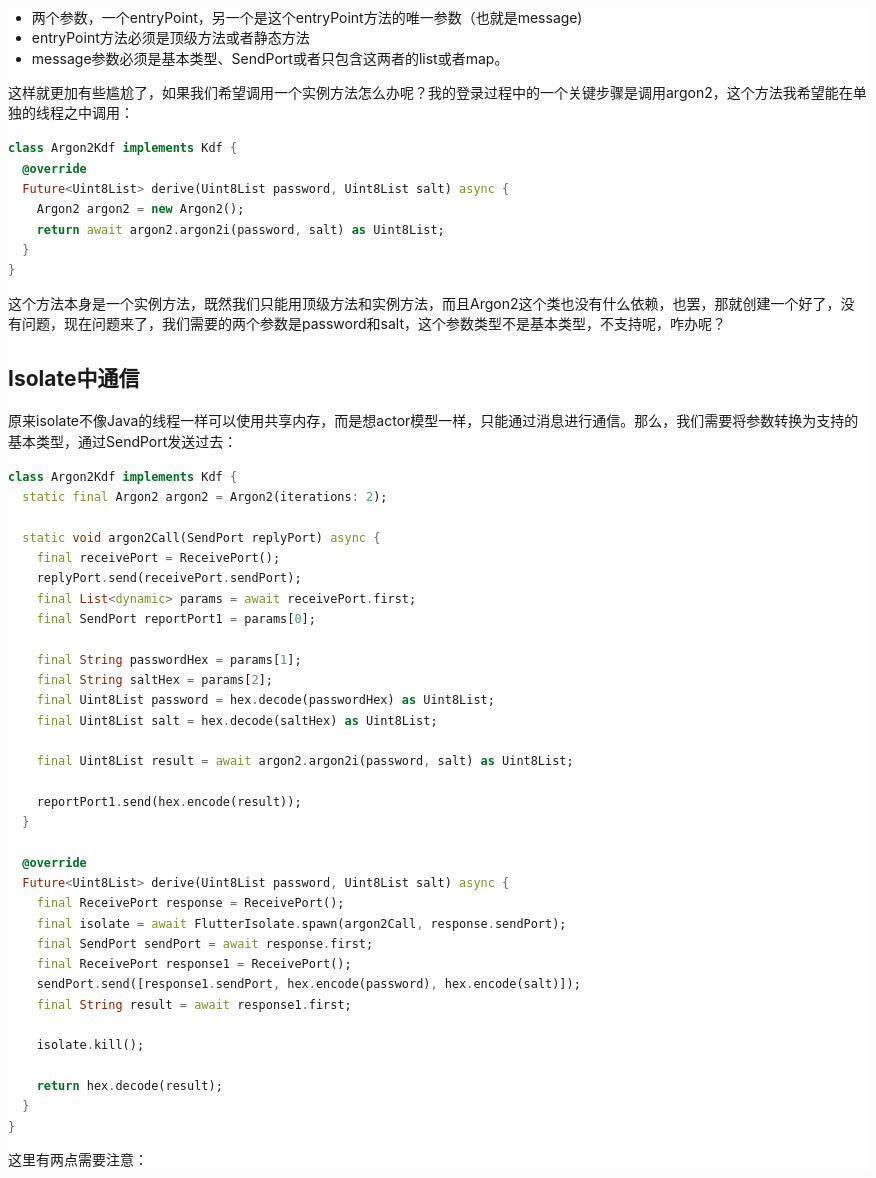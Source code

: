 * 两个参数，一个entryPoint，另一个是这个entryPoint方法的唯一参数（也就是message)
* entryPoint方法必须是顶级方法或者静态方法
* message参数必须是基本类型、SendPort或者只包含这两者的list或者map。

这样就更加有些尴尬了，如果我们希望调用一个实例方法怎么办呢？我的登录过程中的一个关键步骤是调用argon2，这个方法我希望能在单独的线程之中调用：

```dart
class Argon2Kdf implements Kdf {
  @override
  Future<Uint8List> derive(Uint8List password, Uint8List salt) async {
    Argon2 argon2 = new Argon2();
    return await argon2.argon2i(password, salt) as Uint8List;
  }
}
```
这个方法本身是一个实例方法，既然我们只能用顶级方法和实例方法，而且Argon2这个类也没有什么依赖，也罢，那就创建一个好了，没有问题，现在问题来了，我们需要的两个参数是password和salt，这个参数类型不是基本类型，不支持呢，咋办呢？

## Isolate中通信
原来isolate不像Java的线程一样可以使用共享内存，而是想actor模型一样，只能通过消息进行通信。那么，我们需要将参数转换为支持的基本类型，通过SendPort发送过去：

```dart
class Argon2Kdf implements Kdf {
  static final Argon2 argon2 = Argon2(iterations: 2);

  static void argon2Call(SendPort replyPort) async {
    final receivePort = ReceivePort();
    replyPort.send(receivePort.sendPort);
    final List<dynamic> params = await receivePort.first;
    final SendPort reportPort1 = params[0];

    final String passwordHex = params[1];
    final String saltHex = params[2];
    final Uint8List password = hex.decode(passwordHex) as Uint8List;
    final Uint8List salt = hex.decode(saltHex) as Uint8List;

    final Uint8List result = await argon2.argon2i(password, salt) as Uint8List;

    reportPort1.send(hex.encode(result));
  }

  @override
  Future<Uint8List> derive(Uint8List password, Uint8List salt) async {
    final ReceivePort response = ReceivePort();
    final isolate = await FlutterIsolate.spawn(argon2Call, response.sendPort);
    final SendPort sendPort = await response.first;
    final ReceivePort response1 = ReceivePort();
    sendPort.send([response1.sendPort, hex.encode(password), hex.encode(salt)]);
    final String result = await response1.first;

    isolate.kill();

    return hex.decode(result);
  }
}
```
这里有两点需要注意：
